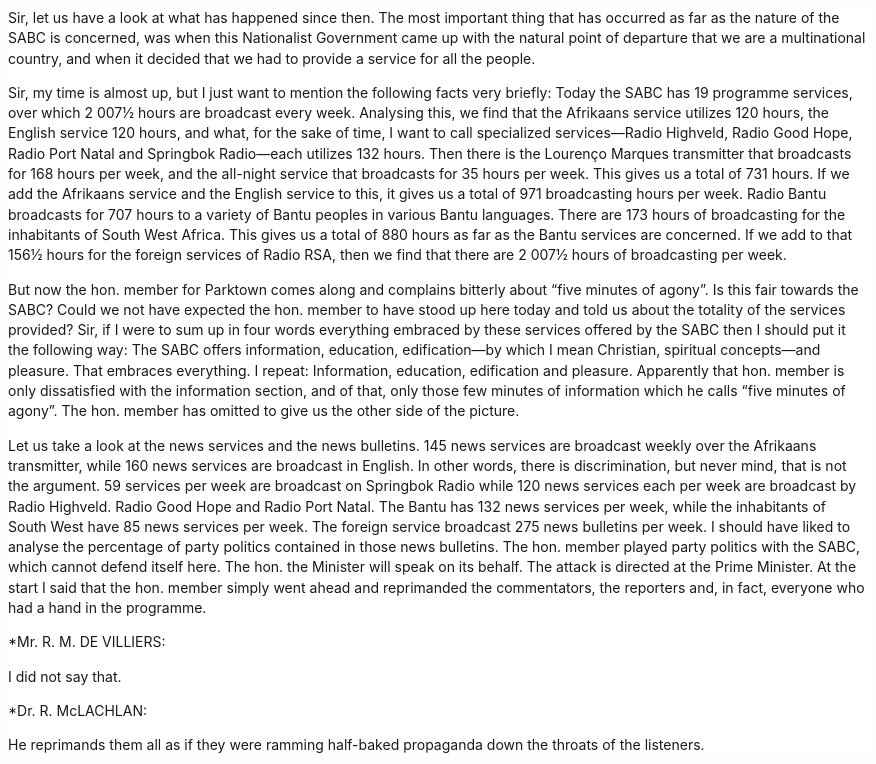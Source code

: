 <p>Sir, let us have a look at what has happened since then. The most important thing that has occurred as far as the nature of the SABC is concerned, was when this Nationalist Government came up with the natural point of departure that we are a multinational country, and when it decided that we had to provide a service for all the people.</p>

<p>Sir, my time is almost up, but I just want to mention the following facts very briefly: Today the SABC has 19 programme services, over which 2 007&#x00BD; hours are <span class="col_2631-2632" refersTo="page_1331"/>broadcast every week. Analysing this, we find that the Afrikaans service utilizes 120 hours, the English service 120 hours, and what, for the sake of time, I want to call specialized services&#x2014;Radio Highveld, Radio Good Hope, Radio Port Natal and Springbok Radio&#x2014;each utilizes 132 hours. Then there is the Lourenço Marques transmitter that broadcasts for 168 hours per week, and the all-night service that broadcasts for 35 hours per week. This gives us a total of 731 hours. If we add the Afrikaans service and the English service to this, it gives us a total of 971 broadcasting hours per week. Radio Bantu broadcasts for 707 hours to a variety of Bantu peoples in various Bantu languages. There are 173 hours of broadcasting for the inhabitants of South West Africa. This gives us a total of 880 hours as far as the Bantu services are concerned. If we add to that 156&#x00BD; hours for the foreign services of Radio RSA, then we find that there are 2 007&#x00BD; hours of broadcasting per week.</p>

<p>But now the hon. member for Parktown comes along and complains bitterly about &#x201C;five minutes of agony&#x201D;. Is this fair towards the SABC? Could we not have expected the hon. member to have stood up here today and told us about the totality of the services provided? Sir, if I were to sum up in four words everything embraced by these services offered by the SABC then I should put it the following way: The SABC offers information, education, edification&#x2014;by which I mean Christian, spiritual concepts&#x2014;and pleasure. That embraces everything. I repeat: Information, education, edification and pleasure. Apparently that hon. member is only dissatisfied with the information section, and of that, only those few minutes of information which he calls &#x201C;five minutes of agony&#x201D;. The hon. member has omitted to give us the other side of the picture.</p>

<p>Let us take a look at the news services and the news bulletins. 145 news services are broadcast weekly over the Afrikaans transmitter, while 160 news services are broadcast in English. In other words, there is discrimination, but never mind, that is not the argument. 59 services per week are broadcast on Springbok Radio while 120 news services each per week are broadcast by Radio Highveld. Radio Good Hope and Radio Port Natal. The Bantu has 132 news services per week, while the inhabitants of South West have 85 news services per week. The foreign service broadcast 275 news bulletins per week. I should have liked to analyse the percentage of party politics contained in those news bulletins. The hon. member played party politics with the SABC, which cannot defend itself here. The hon. the Minister will speak on its behalf. The attack is directed at the Prime Minister. At the start I said that the hon. member simply went ahead and reprimanded the commentators, the reporters and, in fact, everyone who had a hand in the programme.</p>

</speech>

<speech by="#de_villiers">

<from>*Mr. <person refersTo="hansard_za">R. M. DE VILLIERS</person>:</from>

<p>I did not say that.</p>

</speech>

<speech by="#mclachlan">

<from>*Dr. <person refersTo="hansard_za">R. McLACHLAN</person>:</from>

<p>He reprimands them all as if they were ramming half-baked propaganda down the throats of the listeners.</p>
